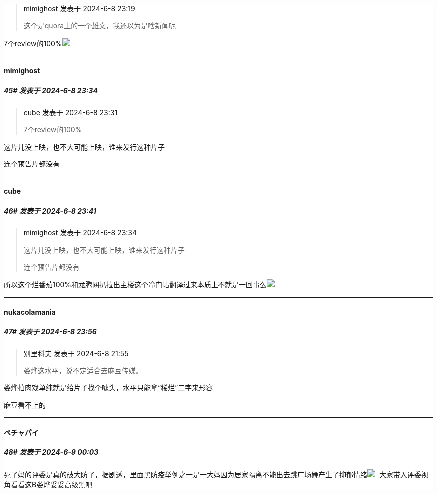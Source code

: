 <blockquote><a href="httphttps://bbs.saraba1st.com/2b/forum.php?mod=redirect&amp;goto=findpost&amp;pid=65160661&amp;ptid=2186759" target="_blank">mimighost 发表于 2024-6-8 23:19</a>

这个是quora上的一个雄文，我还以为是啥新闻呢</blockquote>
7个review的100%<img src="https://static.saraba1st.com/image/smiley/face2017/067.png" referrerpolicy="no-referrer">


*****

####  mimighost  
##### 45#       发表于 2024-6-8 23:34

<blockquote><a href="httphttps://bbs.saraba1st.com/2b/forum.php?mod=redirect&amp;goto=findpost&amp;pid=65160763&amp;ptid=2186759" target="_blank">cube 发表于 2024-6-8 23:31</a>

7个review的100%</blockquote>
这片儿没上映，也不大可能上映，谁来发行这种片子

连个预告片都没有


*****

####  cube  
##### 46#       发表于 2024-6-8 23:41

<blockquote><a href="httphttps://bbs.saraba1st.com/2b/forum.php?mod=redirect&amp;goto=findpost&amp;pid=65160798&amp;ptid=2186759" target="_blank">mimighost 发表于 2024-6-8 23:34</a>

这片儿没上映，也不大可能上映，谁来发行这种片子

连个预告片都没有</blockquote>
所以这个烂番茄100%和龙腾网扒拉出主楼这个冷门帖翻译过来本质上不就是一回事么<img src="https://static.saraba1st.com/image/smiley/face2017/067.png" referrerpolicy="no-referrer">


*****

####  nukacolamania  
##### 47#       发表于 2024-6-8 23:56

<blockquote><a href="httphttps://bbs.saraba1st.com/2b/forum.php?mod=redirect&amp;goto=findpost&amp;pid=65159782&amp;ptid=2186759" target="_blank">别里科夫 发表于 2024-6-8 21:55</a>

娄烨这水平，说不定适合去麻豆传媒。</blockquote>
娄烨拍肉戏单纯就是给片子找个噱头，水平只能拿“稀烂”二字来形容

麻豆看不上的


*****

####  ペチャパイ  
##### 48#       发表于 2024-6-9 00:03

死了妈的评委是真的破大防了，据剧透，里面黑防疫举例之一是一大妈因为居家隔离不能出去跳广场舞产生了抑郁情绪<img src="https://static.saraba1st.com/image/smiley/face2017/004.gif" referrerpolicy="no-referrer">  大家带入评委视角看看这B娄烨妥妥高级黑吧
